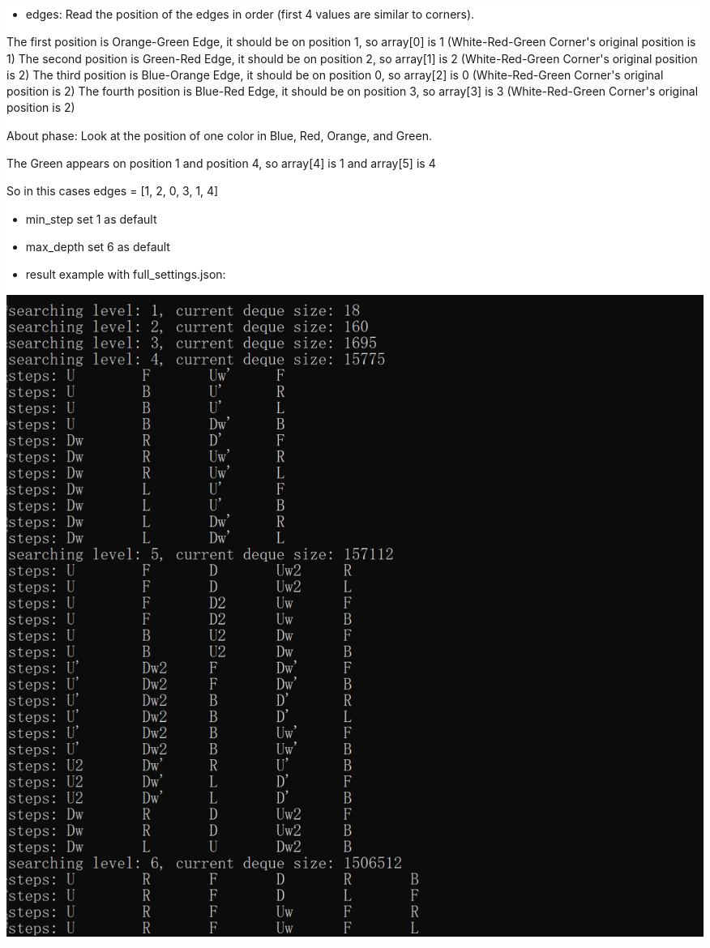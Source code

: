    - edges: Read the position of the edges in order (first 4 values are similar to corners).
   
   The first position is Orange-Green Edge, it should be on position 1, so array[0] is 1
   (White-Red-Green Corner's original position is 1)
   The second position is Green-Red Edge, it should be on position 2, so array[1] is 2
   (White-Red-Green Corner's original position is 2)
   The third position is Blue-Orange Edge, it should be on position 0, so array[2] is 0
   (White-Red-Green Corner's original position is 2)
   The fourth position is Blue-Red Edge, it should be on position 3, so array[3] is 3
   (White-Red-Green Corner's original position is 2)

   About phase:
   Look at the position of one color in Blue, Red, Orange, and Green.

   The Green appears on position 1 and position 4, so array[4] is 1 and array[5] is 4

   So in this cases edges = [1, 2, 0, 3, 1, 4]

   - min_step set 1 as default

   - max_depth set 6 as default

   - result example with full_settings.json:

   ![result](images/223_result.png)
